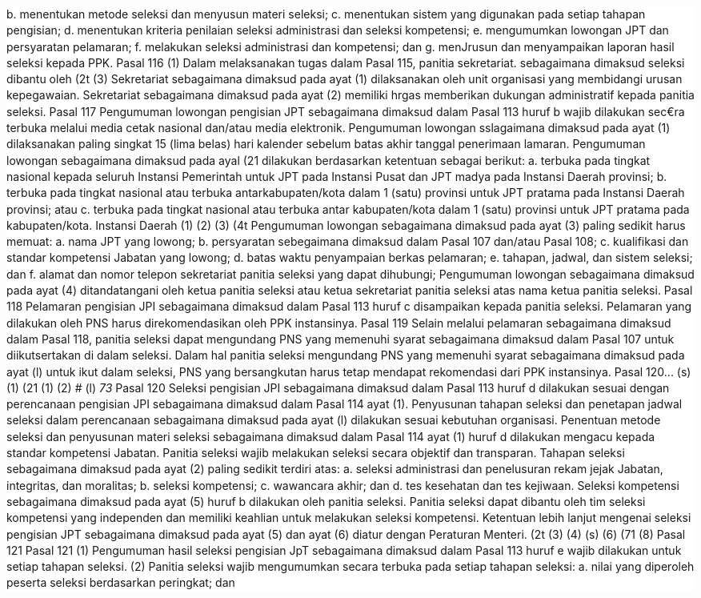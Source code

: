 b. menentukan metode seleksi dan menyusun materi seleksi;
c. menentukan sistem yang digunakan pada setiap tahapan pengisian;
d. menentukan kriteria penilaian seleksi administrasi dan seleksi kompetensi;
e. mengumumkan lowongan JPT dan persyaratan pelamaran;
f. melakukan seleksi administrasi dan kompetensi; dan
g. menJrusun dan menyampaikan laporan hasil seleksi kepada PPK.
Pasal 116
(1) Dalam melaksanakan tugas dalam Pasal 115, panitia sekretariat. sebagaimana dimaksud seleksi dibantu oleh (2t (3) Sekretariat sebagaimana dimaksud pada ayat (1) dilaksanakan oleh unit organisasi yang membidangi urusan kepegawaian. Sekretariat sebagaimana dimaksud pada ayat (2) memiliki hrgas memberikan dukungan administratif kepada panitia seleksi.
Pasal 117
Pengumuman lowongan pengisian JPT sebagaimana dimaksud dalam Pasal 113 huruf b wajib dilakukan sec€ra terbuka melalui media cetak nasional dan/atau media elektronik. Pengumuman lowongan sslagaimana dimaksud pada ayat (1) dilaksanakan paling singkat 15 (lima belas) hari kalender sebelum batas akhir tanggal penerimaan lamaran. Pengumuman lowongan sebagaimana dimaksud pada ayal (21 dilakukan berdasarkan ketentuan sebagai berikut:
a. terbuka pada tingkat nasional kepada seluruh Instansi Pemerintah untuk JPT pada Instansi Pusat dan JPT madya pada Instansi Daerah provinsi;
b. terbuka pada tingkat nasional atau terbuka antarkabupaten/kota dalam 1 (satu) provinsi untuk JPT pratama pada Instansi Daerah provinsi; atau
c. terbuka pada tingkat nasional atau terbuka antar kabupaten/kota dalam 1 (satu) provinsi untuk JPT pratama pada kabupaten/kota. Instansi Daerah (1) (2) (3) (4t Pengumuman lowongan sebagaimana dimaksud pada ayat (3) paling sedikit harus memuat:
a. nama JPT yang lowong;
b. persyaratan sebegaimana dimaksud dalam Pasal 107 dan/atau Pasal 108;
c. kualifikasi dan standar kompetensi Jabatan yang lowong;
d. batas waktu penyampaian berkas pelamaran;
e. tahapan, jadwal, dan sistem seleksi; dan
f. alamat dan nomor telepon sekretariat panitia seleksi yang dapat dihubungi; Pengumuman lowongan sebagaimana dimaksud pada ayat (4) ditandatangani oleh ketua panitia seleksi atau ketua sekretariat panitia seleksi atas nama ketua panitia seleksi.
Pasal 118
Pelamaran pengisian JPI sebagaimana dimaksud dalam Pasal 113 huruf c disampaikan kepada panitia seleksi. Pelamaran yang dilakukan oleh PNS harus direkomendasikan oleh PPK instansinya.
Pasal 119
Selain melalui pelamaran sebagaimana dimaksud dalam Pasal 118, panitia seleksi dapat mengundang PNS yang memenuhi syarat sebagaimana dimaksud dalam Pasal 107 untuk diikutsertakan di dalam seleksi. Dalam hal panitia seleksi mengundang PNS yang memenuhi syarat sebagaimana dimaksud pada ayat (l) untuk ikut dalam seleksi, PNS yang bersangkutan harus tetap mendapat rekomendasi dari PPK instansinya. Pasal 120... (s) (1) (21 (1) (2) # (l) _73_
Pasal 120
Seleksi pengisian JPI sebagaimana dimaksud dalam Pasal 113 huruf d dilakukan sesuai dengan perencanaan pengisian JPI sebagaimana dimaksud dalam Pasal 114 ayat (1). Penyusunan tahapan seleksi dan penetapan jadwal seleksi dalam perencanaan sebagaimana dimaksud pada ayat (l) dilakukan sesuai kebutuhan organisasi. Penentuan metode seleksi dan penyusunan materi seleksi sebagaimana dimaksud dalam Pasal 114 ayat (1) huruf d dilakukan mengacu kepada standar kompetensi Jabatan. Panitia seleksi wajib melakukan seleksi secara objektif dan transparan. Tahapan seleksi sebagaimana dimaksud pada ayat (2) paling sedikit terdiri atas:
a. seleksi administrasi dan penelusuran rekam jejak Jabatan, integritas, dan moralitas;
b. seleksi kompetensi;
c. wawancara akhir; dan
d. tes kesehatan dan tes kejiwaan. Seleksi kompetensi sebagaimana dimaksud pada ayat (5) huruf b dilakukan oleh panitia seleksi. Panitia seleksi dapat dibantu oleh tim seleksi kompetensi yang independen dan memiliki keahlian untuk melakukan seleksi kompetensi. Ketentuan lebih lanjut mengenai seleksi pengisian JPT sebagaimana dimaksud pada ayat (5) dan ayat (6) diatur dengan Peraturan Menteri. (2t (3) (4) (s) (6) (71 (8)
Pasal 121
Pasal 121
(1) Pengumuman hasil seleksi pengisian JpT sebagaimana dimaksud dalam Pasal 113 huruf e wajib dilakukan untuk setiap tahapan seleksi. (2) Panitia seleksi wajib mengumumkan secara terbuka pada setiap tahapan seleksi:
a. nilai yang diperoleh peserta seleksi berdasarkan peringkat; dan